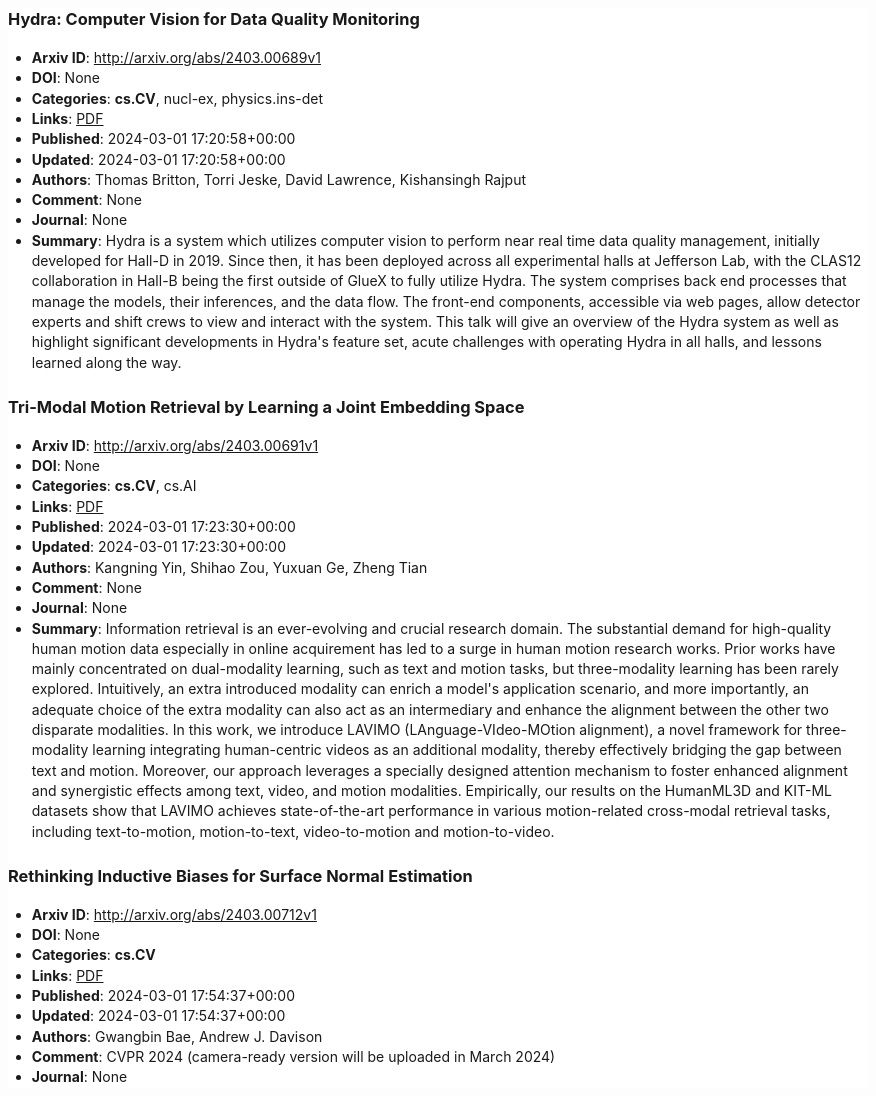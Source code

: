 

### Hydra: Computer Vision for Data Quality Monitoring
- **Arxiv ID**: http://arxiv.org/abs/2403.00689v1
- **DOI**: None
- **Categories**: **cs.CV**, nucl-ex, physics.ins-det
- **Links**: [PDF](http://arxiv.org/pdf/2403.00689v1)
- **Published**: 2024-03-01 17:20:58+00:00
- **Updated**: 2024-03-01 17:20:58+00:00
- **Authors**: Thomas Britton, Torri Jeske, David Lawrence, Kishansingh Rajput
- **Comment**: None
- **Journal**: None
- **Summary**: Hydra is a system which utilizes computer vision to perform near real time data quality management, initially developed for Hall-D in 2019. Since then, it has been deployed across all experimental halls at Jefferson Lab, with the CLAS12 collaboration in Hall-B being the first outside of GlueX to fully utilize Hydra. The system comprises back end processes that manage the models, their inferences, and the data flow. The front-end components, accessible via web pages, allow detector experts and shift crews to view and interact with the system. This talk will give an overview of the Hydra system as well as highlight significant developments in Hydra's feature set, acute challenges with operating Hydra in all halls, and lessons learned along the way.



### Tri-Modal Motion Retrieval by Learning a Joint Embedding Space
- **Arxiv ID**: http://arxiv.org/abs/2403.00691v1
- **DOI**: None
- **Categories**: **cs.CV**, cs.AI
- **Links**: [PDF](http://arxiv.org/pdf/2403.00691v1)
- **Published**: 2024-03-01 17:23:30+00:00
- **Updated**: 2024-03-01 17:23:30+00:00
- **Authors**: Kangning Yin, Shihao Zou, Yuxuan Ge, Zheng Tian
- **Comment**: None
- **Journal**: None
- **Summary**: Information retrieval is an ever-evolving and crucial research domain. The substantial demand for high-quality human motion data especially in online acquirement has led to a surge in human motion research works. Prior works have mainly concentrated on dual-modality learning, such as text and motion tasks, but three-modality learning has been rarely explored. Intuitively, an extra introduced modality can enrich a model's application scenario, and more importantly, an adequate choice of the extra modality can also act as an intermediary and enhance the alignment between the other two disparate modalities. In this work, we introduce LAVIMO (LAnguage-VIdeo-MOtion alignment), a novel framework for three-modality learning integrating human-centric videos as an additional modality, thereby effectively bridging the gap between text and motion. Moreover, our approach leverages a specially designed attention mechanism to foster enhanced alignment and synergistic effects among text, video, and motion modalities. Empirically, our results on the HumanML3D and KIT-ML datasets show that LAVIMO achieves state-of-the-art performance in various motion-related cross-modal retrieval tasks, including text-to-motion, motion-to-text, video-to-motion and motion-to-video.



### Rethinking Inductive Biases for Surface Normal Estimation
- **Arxiv ID**: http://arxiv.org/abs/2403.00712v1
- **DOI**: None
- **Categories**: **cs.CV**
- **Links**: [PDF](http://arxiv.org/pdf/2403.00712v1)
- **Published**: 2024-03-01 17:54:37+00:00
- **Updated**: 2024-03-01 17:54:37+00:00
- **Authors**: Gwangbin Bae, Andrew J. Davison
- **Comment**: CVPR 2024 (camera-ready version will be uploaded in March 2024)
- **Journal**: None